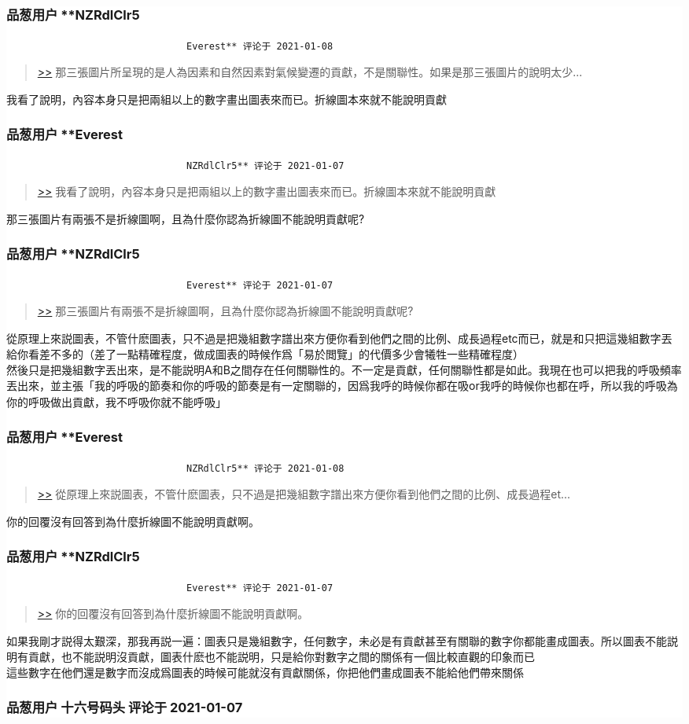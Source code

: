 

            
### 品葱用户 **NZRdlClr5				
									Everest** 评论于 2021-01-08
        
> [\>>]( "/article/item_id-578668#") 那三張圖片所呈現的是人為因素和自然因素對氣候變遷的貢獻，不是關聯性。如果是那三張圖片的說明太少...

  
我看了說明，內容本身只是把兩組以上的數字畫出圖表來而已。折線圖本來就不能說明貢獻
        


            
### 品葱用户 **Everest				
									NZRdlClr5** 评论于 2021-01-07
        
> [\>>]( "/article/item_id-578687#") 我看了說明，內容本身只是把兩組以上的數字畫出圖表來而已。折線圖本來就不能說明貢獻

  
那三張圖片有兩張不是折線圖啊，且為什麼你認為折線圖不能說明貢獻呢?
        


            
### 品葱用户 **NZRdlClr5				
									Everest** 评论于 2021-01-07
        
> [\>>]( "/article/item_id-578723#") 那三張圖片有兩張不是折線圖啊，且為什麼你認為折線圖不能說明貢獻呢?

  
從原理上來説圖表，不管什麽圖表，只不過是把幾組數字譜出來方便你看到他們之間的比例、成長過程etc而已，就是和只把這幾組數字丟給你看差不多的（差了一點精確程度，做成圖表的時候作爲「易於閲覽」的代價多少會犧牲一些精確程度）  
然後只是把幾組數字丟出來，是不能説明A和B之間存在任何關聯性的。不一定是貢獻，任何關聯性都是如此。我現在也可以把我的呼吸頻率丟出來，並主張「我的呼吸的節奏和你的呼吸的節奏是有一定關聯的，因爲我呼的時候你都在吸or我呼的時候你也都在呼，所以我的呼吸為你的呼吸做出貢獻，我不呼吸你就不能呼吸」
        


            
### 品葱用户 **Everest				
									NZRdlClr5** 评论于 2021-01-08
        
> [\>>]( "/article/item_id-578999#") 從原理上來説圖表，不管什麽圖表，只不過是把幾組數字譜出來方便你看到他們之間的比例、成長過程et...

  
你的回覆沒有回答到為什麼折線圖不能說明貢獻啊。
        


            
### 品葱用户 **NZRdlClr5				
									Everest** 评论于 2021-01-07
        
> [\>>]( "/article/item_id-579022#") 你的回覆沒有回答到為什麼折線圖不能說明貢獻啊。

  
如果我剛才説得太艱深，那我再説一遍：圖表只是幾組數字，任何數字，未必是有貢獻甚至有關聯的數字你都能畫成圖表。所以圖表不能説明有貢獻，也不能説明沒貢獻，圖表什麽也不能説明，只是給你對數字之間的關係有一個比較直觀的印象而已  
這些數字在他們還是數字而沒成爲圖表的時候可能就沒有貢獻關係，你把他們畫成圖表不能給他們帶來關係
        


            
### 品葱用户 **十六号码头** 评论于 2021-01-07
        